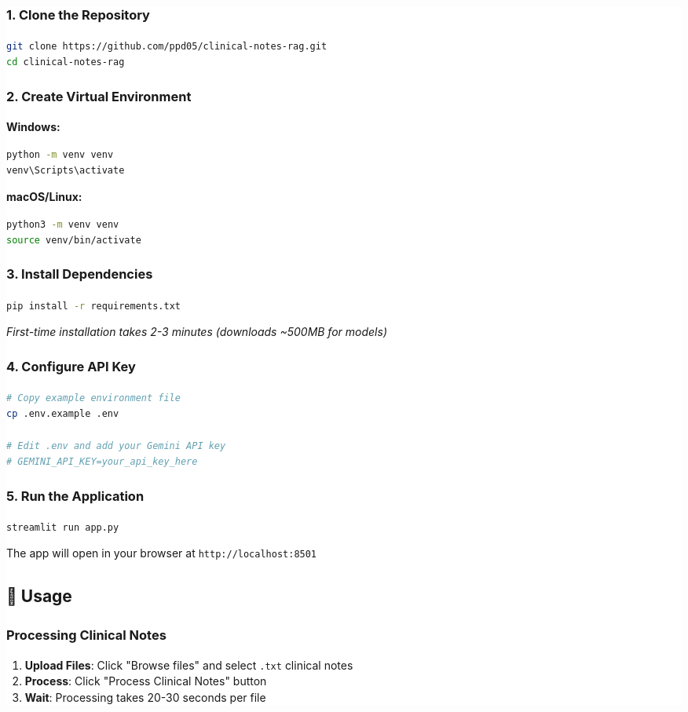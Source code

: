 ### 1. Clone the Repository

```bash
git clone https://github.com/ppd05/clinical-notes-rag.git
cd clinical-notes-rag
```

### 2. Create Virtual Environment

**Windows:**
```bash
python -m venv venv
venv\Scripts\activate
```

**macOS/Linux:**
```bash
python3 -m venv venv
source venv/bin/activate
```

### 3. Install Dependencies

```bash
pip install -r requirements.txt
```

*First-time installation takes 2-3 minutes (downloads ~500MB for models)*

### 4. Configure API Key

```bash
# Copy example environment file
cp .env.example .env

# Edit .env and add your Gemini API key
# GEMINI_API_KEY=your_api_key_here
```

### 5. Run the Application

```bash
streamlit run app.py
```

The app will open in your browser at `http://localhost:8501`

## 📖 Usage

### Processing Clinical Notes

1. **Upload Files**: Click "Browse files" and select `.txt` clinical notes
2. **Process**: Click "Process Clinical Notes" button
3. **Wait**: Processing takes 20-30 seconds per file
